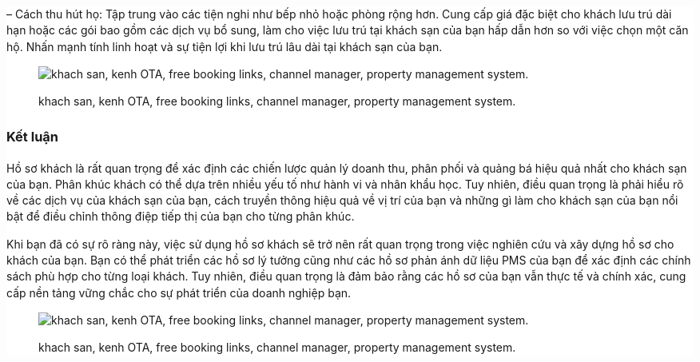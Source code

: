 – Cách thu hút họ: Tập trung vào các tiện nghi như bếp nhỏ hoặc phòng rộng hơn. Cung cấp giá đặc biệt cho khách lưu trú dài hạn hoặc các gói bao gồm các dịch vụ bổ sung, làm cho việc lưu trú tại khách sạn của bạn hấp dẫn hơn so với việc chọn một căn hộ. Nhấn mạnh tính linh hoạt và sự tiện lợi khi lưu trú lâu dài tại khách sạn của bạn.

<figure><img src="https://banmaixanh.org/image/article/khach-san-139.jpg" alt="khach san, kenh OTA, free booking links, channel manager, property management system." title="khach-san" height=100% width=100%><figcaption></p>khach san, kenh OTA, free booking links, channel manager, property management system.</p></figcaption></figure>

### Kết luận

Hồ sơ khách là rất quan trọng để xác định các chiến lược quản lý doanh thu, phân phối và quảng bá hiệu quả nhất cho khách sạn của bạn. Phân khúc khách có thể dựa trên nhiều yếu tố như hành vi và nhân khẩu học. Tuy nhiên, điều quan trọng là phải hiểu rõ về các dịch vụ của khách sạn của bạn, cách truyền thông hiệu quả về vị trí của bạn và những gì làm cho khách sạn của bạn nổi bật để điều chỉnh thông điệp tiếp thị của bạn cho từng phân khúc.

Khi bạn đã có sự rõ ràng này, việc sử dụng hồ sơ khách sẽ trở nên rất quan trọng trong việc nghiên cứu và xây dựng hồ sơ cho khách của bạn. Bạn có thể phát triển các hồ sơ lý tưởng cũng như các hồ sơ phản ánh dữ liệu PMS của bạn để xác định các chính sách phù hợp cho từng loại khách. Tuy nhiên, điều quan trọng là đảm bảo rằng các hồ sơ của bạn vẫn thực tế và chính xác, cung cấp nền tảng vững chắc cho sự phát triển của doanh nghiệp bạn.

<figure><img src="https://banmaixanh.org/image/cover/001-300.jpg" alt="khach san, kenh OTA, free booking links, channel manager, property management system." title="khach san, kenh OTA, free booking links, channel manager, property management system." height=100% width=100%><figcaption></p>khach san, kenh OTA, free booking links, channel manager, property management system.</p></figcaption></figure>